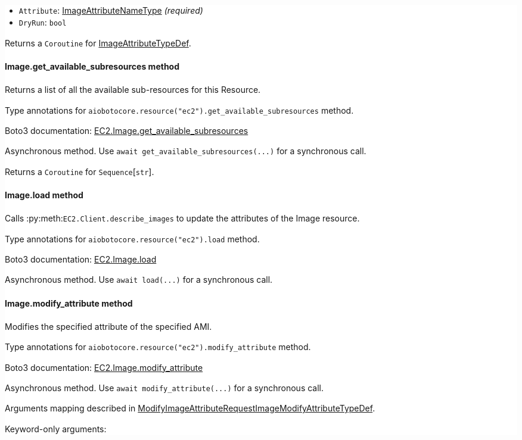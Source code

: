 - `Attribute`: [ImageAttributeNameType](./literals.md#imageattributenametype)
  *(required)*
- `DryRun`: `bool`

Returns a `Coroutine` for
[ImageAttributeTypeDef](./type_defs.md#imageattributetypedef).

<a id="imageget\_available\_subresources-method"></a>

#### Image.get_available_subresources method

Returns a list of all the available sub-resources for this Resource.

Type annotations for `aiobotocore.resource("ec2").get_available_subresources`
method.

Boto3 documentation:
[EC2.Image.get_available_subresources](https://boto3.amazonaws.com/v1/documentation/api/latest/reference/services/ec2.html#EC2.Image.get_available_subresources)

Asynchronous method. Use `await get_available_subresources(...)` for a
synchronous call.

Returns a `Coroutine` for `Sequence`\[`str`\].

<a id="imageload-method"></a>

#### Image.load method

Calls :py:meth:`EC2.Client.describe_images` to update the attributes of the
Image resource.

Type annotations for `aiobotocore.resource("ec2").load` method.

Boto3 documentation:
[EC2.Image.load](https://boto3.amazonaws.com/v1/documentation/api/latest/reference/services/ec2.html#EC2.Image.load)

Asynchronous method. Use `await load(...)` for a synchronous call.

<a id="imagemodify\_attribute-method"></a>

#### Image.modify_attribute method

Modifies the specified attribute of the specified AMI.

Type annotations for `aiobotocore.resource("ec2").modify_attribute` method.

Boto3 documentation:
[EC2.Image.modify_attribute](https://boto3.amazonaws.com/v1/documentation/api/latest/reference/services/ec2.html#EC2.Image.modify_attribute)

Asynchronous method. Use `await modify_attribute(...)` for a synchronous call.

Arguments mapping described in
[ModifyImageAttributeRequestImageModifyAttributeTypeDef](./type_defs.md#modifyimageattributerequestimagemodifyattributetypedef).

Keyword-only arguments:
